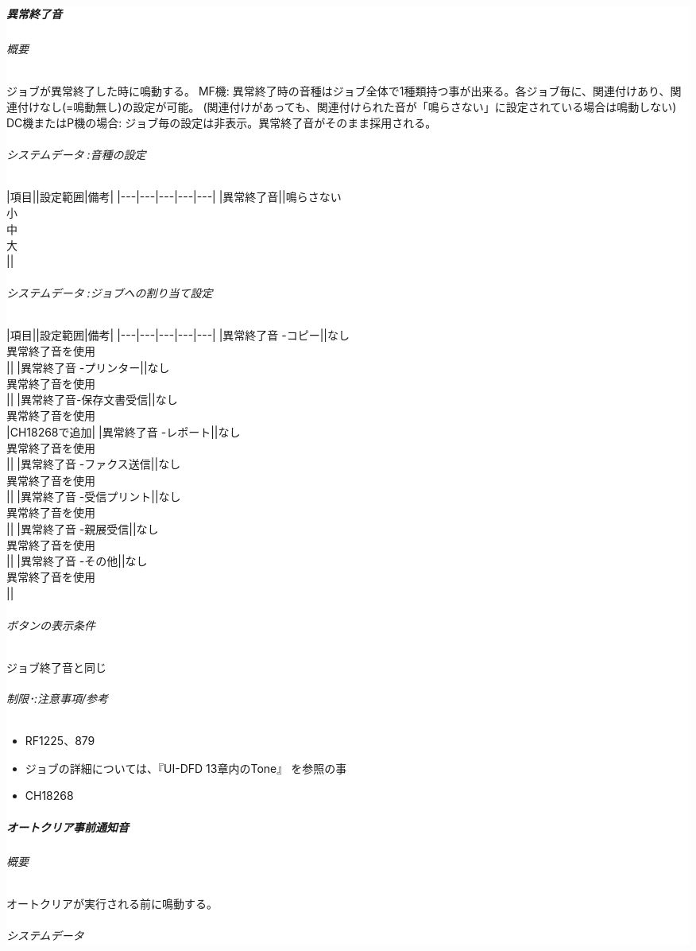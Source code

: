 ##### 異常終了音

  

###### 概要
ジョブが異常終了した時に鳴動する。
MF機:
異常終了時の音種はジョブ全体で1種類持つ事が出来る。各ジョブ毎に、関連付けあり、関連付けなし(=鳴動無し)の設定が可能。
(関連付けがあっても、関連付けられた音が「鳴らさない」に設定されている場合は鳴動しない)
DC機またはP機の場合:
ジョブ毎の設定は非表示。異常終了音がそのまま採用される。

###### システムデータ  :音種の設定

|項目||設定範囲|備考|
|---|---|---|---|---|
|異常終了音||鳴らさない<br/>小<br/>中<br/>大<br/>||


###### システムデータ  :ジョブへの割り当て設定

|項目||設定範囲|備考|
|---|---|---|---|---|
|異常終了音 -コピー||なし<br/>異常終了音を使用<br/>||
|異常終了音 -プリンター||なし<br/>異常終了音を使用<br/>||
|異常終了音-保存文書受信||なし<br/>異常終了音を使用<br/>|CH18268で追加|
|異常終了音 -レポート||なし<br/>異常終了音を使用<br/>||
|異常終了音 -ファクス送信||なし<br/>異常終了音を使用<br/>||
|異常終了音 -受信プリント||なし<br/>異常終了音を使用<br/>||
|異常終了音 -親展受信||なし<br/>異常終了音を使用<br/>||
|異常終了音 -その他||なし<br/>異常終了音を使用<br/>||


###### ボタンの表示条件

ジョブ終了音と同じ

###### 制限･:注意事項/参考

-   RF1225、879

-   ジョブの詳細については、『UI-DFD 13章内のTone』 を参照の事

-   CH18268

##### オートクリア事前通知音

###### 概要

 オートクリアが実行される前に鳴動する。

###### システムデータ
